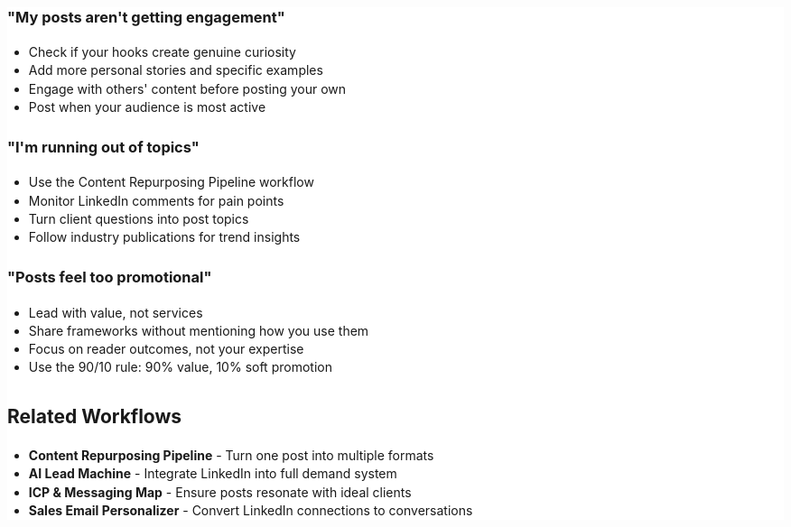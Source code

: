### "My posts aren't getting engagement"
- Check if your hooks create genuine curiosity
- Add more personal stories and specific examples
- Engage with others' content before posting your own
- Post when your audience is most active

### "I'm running out of topics"
- Use the Content Repurposing Pipeline workflow
- Monitor LinkedIn comments for pain points
- Turn client questions into post topics
- Follow industry publications for trend insights

### "Posts feel too promotional"
- Lead with value, not services
- Share frameworks without mentioning how you use them
- Focus on reader outcomes, not your expertise
- Use the 90/10 rule: 90% value, 10% soft promotion

## Related Workflows

- **Content Repurposing Pipeline** - Turn one post into multiple formats
- **AI Lead Machine** - Integrate LinkedIn into full demand system  
- **ICP & Messaging Map** - Ensure posts resonate with ideal clients
- **Sales Email Personalizer** - Convert LinkedIn connections to conversations